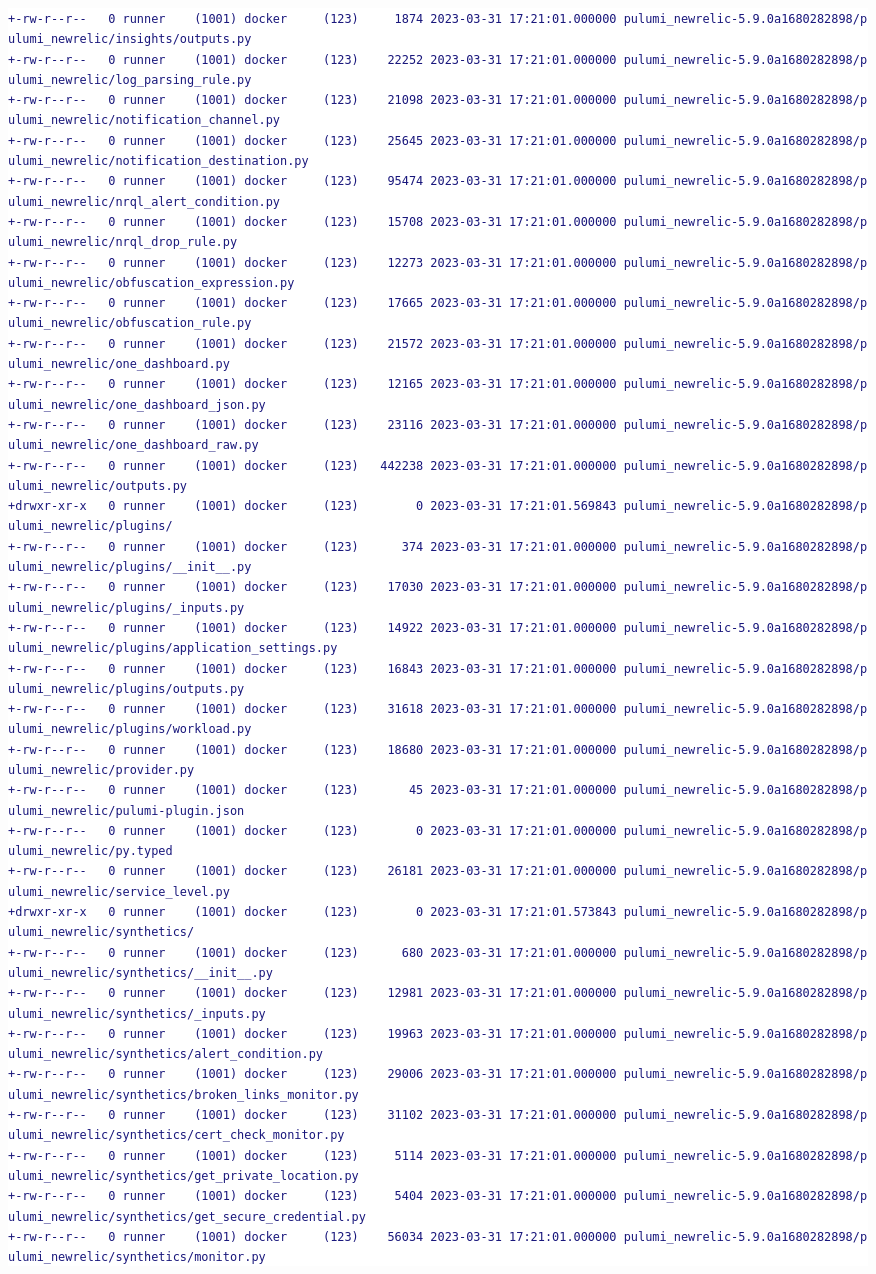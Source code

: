 ```diff
+-rw-r--r--   0 runner    (1001) docker     (123)     1874 2023-03-31 17:21:01.000000 pulumi_newrelic-5.9.0a1680282898/pulumi_newrelic/insights/outputs.py
+-rw-r--r--   0 runner    (1001) docker     (123)    22252 2023-03-31 17:21:01.000000 pulumi_newrelic-5.9.0a1680282898/pulumi_newrelic/log_parsing_rule.py
+-rw-r--r--   0 runner    (1001) docker     (123)    21098 2023-03-31 17:21:01.000000 pulumi_newrelic-5.9.0a1680282898/pulumi_newrelic/notification_channel.py
+-rw-r--r--   0 runner    (1001) docker     (123)    25645 2023-03-31 17:21:01.000000 pulumi_newrelic-5.9.0a1680282898/pulumi_newrelic/notification_destination.py
+-rw-r--r--   0 runner    (1001) docker     (123)    95474 2023-03-31 17:21:01.000000 pulumi_newrelic-5.9.0a1680282898/pulumi_newrelic/nrql_alert_condition.py
+-rw-r--r--   0 runner    (1001) docker     (123)    15708 2023-03-31 17:21:01.000000 pulumi_newrelic-5.9.0a1680282898/pulumi_newrelic/nrql_drop_rule.py
+-rw-r--r--   0 runner    (1001) docker     (123)    12273 2023-03-31 17:21:01.000000 pulumi_newrelic-5.9.0a1680282898/pulumi_newrelic/obfuscation_expression.py
+-rw-r--r--   0 runner    (1001) docker     (123)    17665 2023-03-31 17:21:01.000000 pulumi_newrelic-5.9.0a1680282898/pulumi_newrelic/obfuscation_rule.py
+-rw-r--r--   0 runner    (1001) docker     (123)    21572 2023-03-31 17:21:01.000000 pulumi_newrelic-5.9.0a1680282898/pulumi_newrelic/one_dashboard.py
+-rw-r--r--   0 runner    (1001) docker     (123)    12165 2023-03-31 17:21:01.000000 pulumi_newrelic-5.9.0a1680282898/pulumi_newrelic/one_dashboard_json.py
+-rw-r--r--   0 runner    (1001) docker     (123)    23116 2023-03-31 17:21:01.000000 pulumi_newrelic-5.9.0a1680282898/pulumi_newrelic/one_dashboard_raw.py
+-rw-r--r--   0 runner    (1001) docker     (123)   442238 2023-03-31 17:21:01.000000 pulumi_newrelic-5.9.0a1680282898/pulumi_newrelic/outputs.py
+drwxr-xr-x   0 runner    (1001) docker     (123)        0 2023-03-31 17:21:01.569843 pulumi_newrelic-5.9.0a1680282898/pulumi_newrelic/plugins/
+-rw-r--r--   0 runner    (1001) docker     (123)      374 2023-03-31 17:21:01.000000 pulumi_newrelic-5.9.0a1680282898/pulumi_newrelic/plugins/__init__.py
+-rw-r--r--   0 runner    (1001) docker     (123)    17030 2023-03-31 17:21:01.000000 pulumi_newrelic-5.9.0a1680282898/pulumi_newrelic/plugins/_inputs.py
+-rw-r--r--   0 runner    (1001) docker     (123)    14922 2023-03-31 17:21:01.000000 pulumi_newrelic-5.9.0a1680282898/pulumi_newrelic/plugins/application_settings.py
+-rw-r--r--   0 runner    (1001) docker     (123)    16843 2023-03-31 17:21:01.000000 pulumi_newrelic-5.9.0a1680282898/pulumi_newrelic/plugins/outputs.py
+-rw-r--r--   0 runner    (1001) docker     (123)    31618 2023-03-31 17:21:01.000000 pulumi_newrelic-5.9.0a1680282898/pulumi_newrelic/plugins/workload.py
+-rw-r--r--   0 runner    (1001) docker     (123)    18680 2023-03-31 17:21:01.000000 pulumi_newrelic-5.9.0a1680282898/pulumi_newrelic/provider.py
+-rw-r--r--   0 runner    (1001) docker     (123)       45 2023-03-31 17:21:01.000000 pulumi_newrelic-5.9.0a1680282898/pulumi_newrelic/pulumi-plugin.json
+-rw-r--r--   0 runner    (1001) docker     (123)        0 2023-03-31 17:21:01.000000 pulumi_newrelic-5.9.0a1680282898/pulumi_newrelic/py.typed
+-rw-r--r--   0 runner    (1001) docker     (123)    26181 2023-03-31 17:21:01.000000 pulumi_newrelic-5.9.0a1680282898/pulumi_newrelic/service_level.py
+drwxr-xr-x   0 runner    (1001) docker     (123)        0 2023-03-31 17:21:01.573843 pulumi_newrelic-5.9.0a1680282898/pulumi_newrelic/synthetics/
+-rw-r--r--   0 runner    (1001) docker     (123)      680 2023-03-31 17:21:01.000000 pulumi_newrelic-5.9.0a1680282898/pulumi_newrelic/synthetics/__init__.py
+-rw-r--r--   0 runner    (1001) docker     (123)    12981 2023-03-31 17:21:01.000000 pulumi_newrelic-5.9.0a1680282898/pulumi_newrelic/synthetics/_inputs.py
+-rw-r--r--   0 runner    (1001) docker     (123)    19963 2023-03-31 17:21:01.000000 pulumi_newrelic-5.9.0a1680282898/pulumi_newrelic/synthetics/alert_condition.py
+-rw-r--r--   0 runner    (1001) docker     (123)    29006 2023-03-31 17:21:01.000000 pulumi_newrelic-5.9.0a1680282898/pulumi_newrelic/synthetics/broken_links_monitor.py
+-rw-r--r--   0 runner    (1001) docker     (123)    31102 2023-03-31 17:21:01.000000 pulumi_newrelic-5.9.0a1680282898/pulumi_newrelic/synthetics/cert_check_monitor.py
+-rw-r--r--   0 runner    (1001) docker     (123)     5114 2023-03-31 17:21:01.000000 pulumi_newrelic-5.9.0a1680282898/pulumi_newrelic/synthetics/get_private_location.py
+-rw-r--r--   0 runner    (1001) docker     (123)     5404 2023-03-31 17:21:01.000000 pulumi_newrelic-5.9.0a1680282898/pulumi_newrelic/synthetics/get_secure_credential.py
+-rw-r--r--   0 runner    (1001) docker     (123)    56034 2023-03-31 17:21:01.000000 pulumi_newrelic-5.9.0a1680282898/pulumi_newrelic/synthetics/monitor.py
```